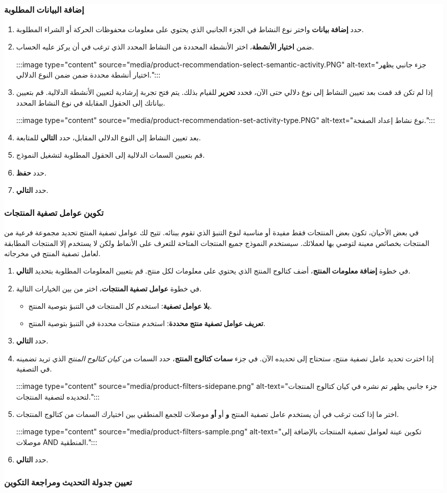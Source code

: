 ### <a name="add-required-data"></a>إضافة البيانات المطلوبة

1. حدد **إضافة بيانات** واختر نوع النشاط في الجزء الجانبي الذي يحتوي على معلومات محفوظات الحركة أو الشراء المطلوبة.

1. ضمن **اختيار الأنشطة**، اختر الأنشطة المحددة من النشاط المحدد الذي ترغب في أن يركز عليه الحساب.

   :::image type="content" source="media/product-recommendation-select-semantic-activity.PNG" alt-text="جزء جانبي يظهر اختيار أنشطة محددة ضمن ضمن النوع الدلالي.":::

1. إذا لم تكن قد قمت بعد تعيين النشاط إلى نوع دلالي حتى الآن، فحدد **تحرير** للقيام بذلك. يتم فتح تجربة إرشادية لتعيين الأنشطة الدلالية. قم بتعيين بياناتك إلى الحقول المقابلة في نوع النشاط المحدد.

   :::image type="content" source="media/product-recommendation-set-activity-type.PNG" alt-text="نوع نشاط إعداد الصفحة.":::

1. بعد تعيين النشاط إلى النوع الدلالي المقابل، حدد **التالي** للمتابعة.

1. قم بتعيين السمات الدلالية إلى الحقول المطلوبة لتشغيل النموذج.

1. حدد **حفظ**.

1. حدد **التالي**.

### <a name="configure-product-filters"></a>تكوين عوامل تصفية المنتجات

في بعض الأحيان، تكون بعض المنتجات فقط مفيدة أو مناسبة لنوع التنبؤ الذي تقوم ببنائه. تتيح لك عوامل تصفية المنتج تحديد مجموعة فرعية من المنتجات بخصائص معينة لتوصي بها لعملائك. سيستخدم النموذج جميع المنتجات المتاحة للتعرف على الأنماط ولكن لا يستخدم إلا المنتجات المطابقة لعامل تصفية المنتج في مخرجاته.

1. في خطوة **إضافة معلومات المنتج**، أضف كتالوج المنتج الذي يحتوي على معلومات لكل منتج. قم بتعيين المعلومات المطلوبة بتحديد **التالي**.

1. في خطوة **عوامل تصفية المنتجات**، اختر من بين الخيارات التالية.

   - **بلا عوامل تصفية**: استخدم كل المنتجات في التنبؤ بتوصية المنتج.

   - **تعريف عوامل تصفية منتج محددة**: استخدم منتجات محددة في التنبؤ بتوصية المنتج.

1. حدد **التالي**.

1. إذا اخترت تحديد عامل تصفية منتج، ستحتاج إلى تحديده الآن. في جزء **سمات كتالوج المنتج**، حدد السمات من *كيان كتالوج المنتج* الذي تريد تضمينه في التصفية.

   :::image type="content" source="media/product-filters-sidepane.png" alt-text="جزء جانبي يظهر تم نشره في كيان كتالوج المنتجات لتحديده لتصفية المنتجات.":::

1. اختر ما إذا كنت ترغب في أن يستخدم عامل تصفية المنتج **و** أو **أو** موصلات للجمع المنطقي بين اختيارك السمات من كتالوج المنتجات.

   :::image type="content" source="media/product-filters-sample.png" alt-text="تكوين عينة لعوامل تصفية المنتجات بالإضافة إلى موصلات AND المنطقية.":::

1. حدد **التالي**.

### <a name="set-update-schedule-and-review-configuration"></a>تعيين جدولة التحديث ومراجعة التكوين
